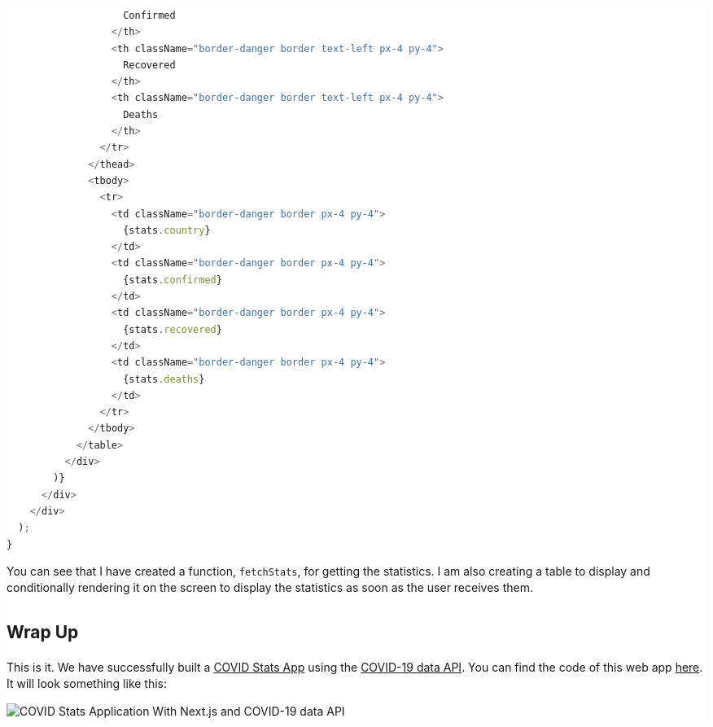 ```js
                    Confirmed
                  </th>
                  <th className="border-danger border text-left px-4 py-4">
                    Recovered
                  </th>
                  <th className="border-danger border text-left px-4 py-4">
                    Deaths
                  </th>
                </tr>
              </thead>
              <tbody>
                <tr>
                  <td className="border-danger border px-4 py-4">
                    {stats.country}
                  </td>
                  <td className="border-danger border px-4 py-4">
                    {stats.confirmed}
                  </td>
                  <td className="border-danger border px-4 py-4">
                    {stats.recovered}
                  </td>
                  <td className="border-danger border px-4 py-4">
                    {stats.deaths}
                  </td>
                </tr>
              </tbody>
            </table>
          </div>
        )}
      </div>
    </div>
  );
}
```

You can see that I have created a function, `fetchStats`, for getting the statistics. I am also creating a table to display and conditionally rendering it on the screen to display the statistics as soon as the user receives them.

## Wrap Up

This is it. We have successfully built a [COVID Stats App](https://rapidapi-example-covid-stats.vercel.app/) using the [COVID-19 data API](https://RapidAPI.com/Gramzivi/api/covid-19-data/?utm_source=RapidAPI.com/guides&utm_medium=DevRel&utm_campaign=DevRel). You can find the code of this web app [here](https://github.com/RapidAPI/DevRel-Examples-External/tree/main/covid-stats-app?utm_source=RapidAPI.com/guides&utm_medium=DevRel&utm_campaign=DevRel). It will look something like this:

![COVID Stats Application With Next.js and COVID-19 data API](https://raw.githubusercontent.com/RapidAPI/DevRel-Stack-Data/production/guides/posts/build-covid-app/images/covid-stats-app.png)

